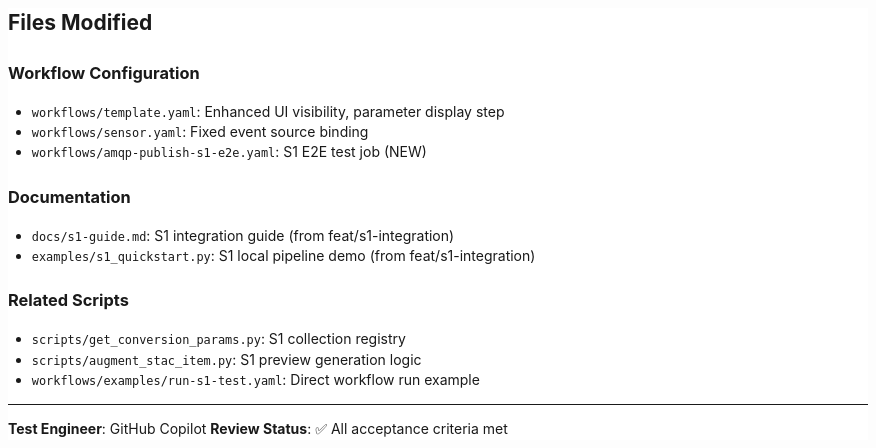 
## Files Modified

### Workflow Configuration
- `workflows/template.yaml`: Enhanced UI visibility, parameter display step
- `workflows/sensor.yaml`: Fixed event source binding
- `workflows/amqp-publish-s1-e2e.yaml`: S1 E2E test job (NEW)

### Documentation
- `docs/s1-guide.md`: S1 integration guide (from feat/s1-integration)
- `examples/s1_quickstart.py`: S1 local pipeline demo (from feat/s1-integration)

### Related Scripts
- `scripts/get_conversion_params.py`: S1 collection registry
- `scripts/augment_stac_item.py`: S1 preview generation logic
- `workflows/examples/run-s1-test.yaml`: Direct workflow run example

---

**Test Engineer**: GitHub Copilot
**Review Status**: ✅ All acceptance criteria met
